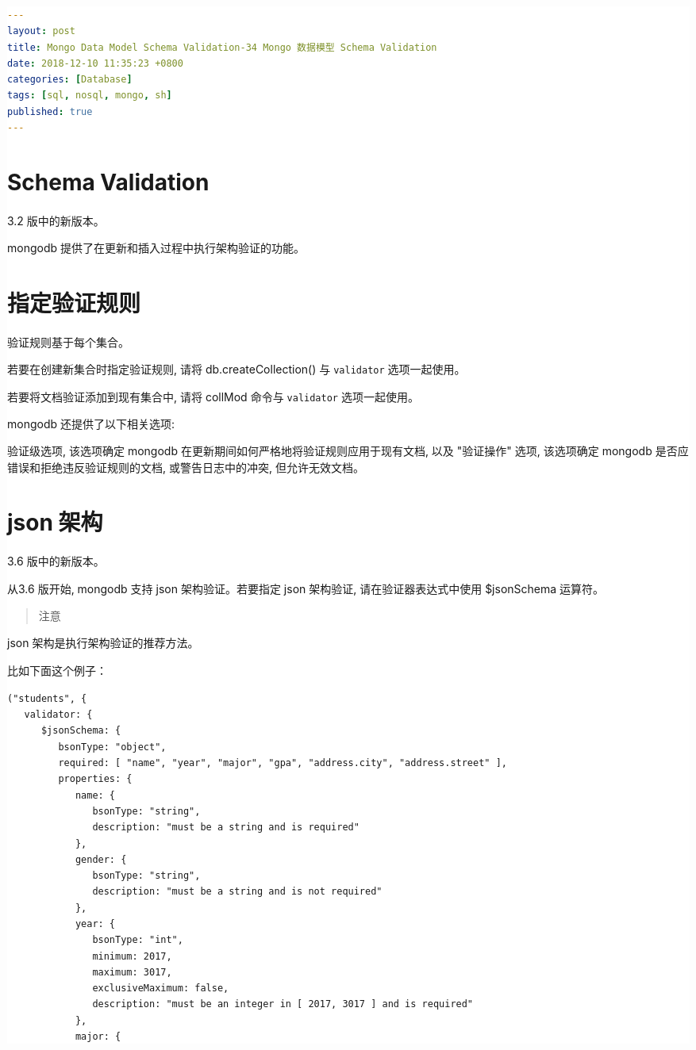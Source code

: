 ```yaml
---
layout: post
title: Mongo Data Model Schema Validation-34 Mongo 数据模型 Schema Validation
date: 2018-12-10 11:35:23 +0800
categories: [Database]
tags: [sql, nosql, mongo, sh]
published: true
---
```


# Schema Validation

3.2 版中的新版本。

mongodb 提供了在更新和插入过程中执行架构验证的功能。

# 指定验证规则

验证规则基于每个集合。

若要在创建新集合时指定验证规则, 请将 db.createCollection() 与 `validator` 选项一起使用。

若要将文档验证添加到现有集合中, 请将 collMod 命令与 `validator` 选项一起使用。

mongodb 还提供了以下相关选项:

验证级选项, 该选项确定 mongodb 在更新期间如何严格地将验证规则应用于现有文档, 以及
"验证操作" 选项, 该选项确定 mongodb 是否应错误和拒绝违反验证规则的文档, 或警告日志中的冲突, 但允许无效文档。

# json 架构

3.6 版中的新版本。

从3.6 版开始, mongodb 支持 json 架构验证。若要指定 json 架构验证, 请在验证器表达式中使用 $jsonSchema 运算符。

> 注意

json 架构是执行架构验证的推荐方法。


比如下面这个例子：

```
("students", {
   validator: {
      $jsonSchema: {
         bsonType: "object",
         required: [ "name", "year", "major", "gpa", "address.city", "address.street" ],
         properties: {
            name: {
               bsonType: "string",
               description: "must be a string and is required"
            },
            gender: {
               bsonType: "string",
               description: "must be a string and is not required"
            },
            year: {
               bsonType: "int",
               minimum: 2017,
               maximum: 3017,
               exclusiveMaximum: false,
               description: "must be an integer in [ 2017, 3017 ] and is required"
            },
            major: {
```